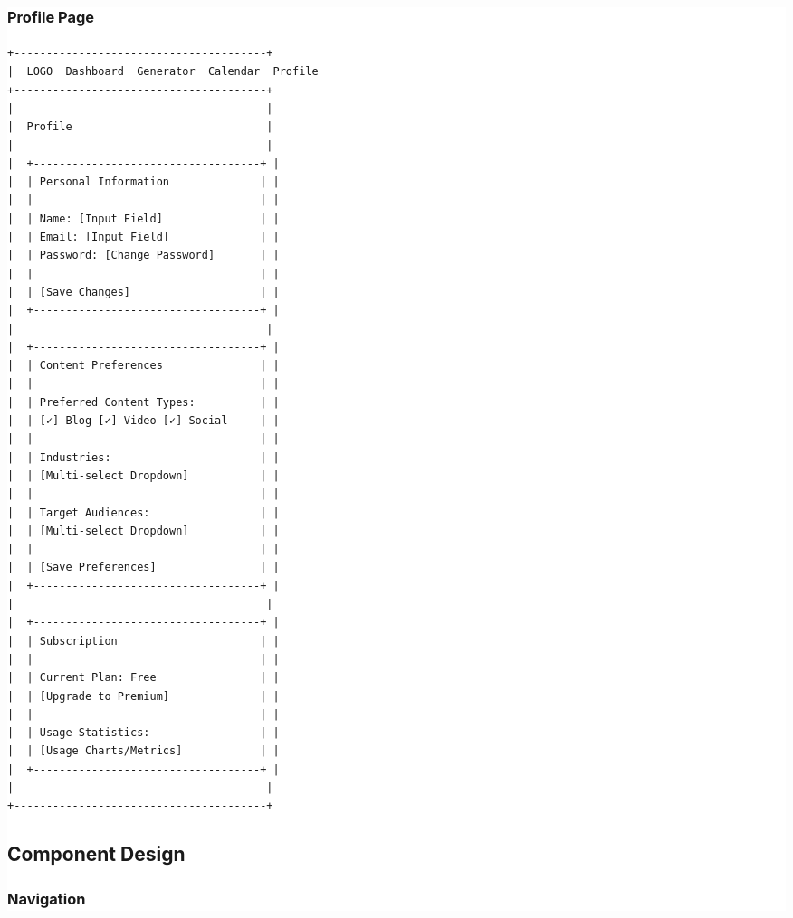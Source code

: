 ### Profile Page

```
+---------------------------------------+
|  LOGO  Dashboard  Generator  Calendar  Profile
+---------------------------------------+
|                                       |
|  Profile                              |
|                                       |
|  +-----------------------------------+ |
|  | Personal Information              | |
|  |                                   | |
|  | Name: [Input Field]               | |
|  | Email: [Input Field]              | |
|  | Password: [Change Password]       | |
|  |                                   | |
|  | [Save Changes]                    | |
|  +-----------------------------------+ |
|                                       |
|  +-----------------------------------+ |
|  | Content Preferences               | |
|  |                                   | |
|  | Preferred Content Types:          | |
|  | [✓] Blog [✓] Video [✓] Social     | |
|  |                                   | |
|  | Industries:                       | |
|  | [Multi-select Dropdown]           | |
|  |                                   | |
|  | Target Audiences:                 | |
|  | [Multi-select Dropdown]           | |
|  |                                   | |
|  | [Save Preferences]                | |
|  +-----------------------------------+ |
|                                       |
|  +-----------------------------------+ |
|  | Subscription                      | |
|  |                                   | |
|  | Current Plan: Free                | |
|  | [Upgrade to Premium]              | |
|  |                                   | |
|  | Usage Statistics:                 | |
|  | [Usage Charts/Metrics]            | |
|  +-----------------------------------+ |
|                                       |
+---------------------------------------+
```

## Component Design

### Navigation
